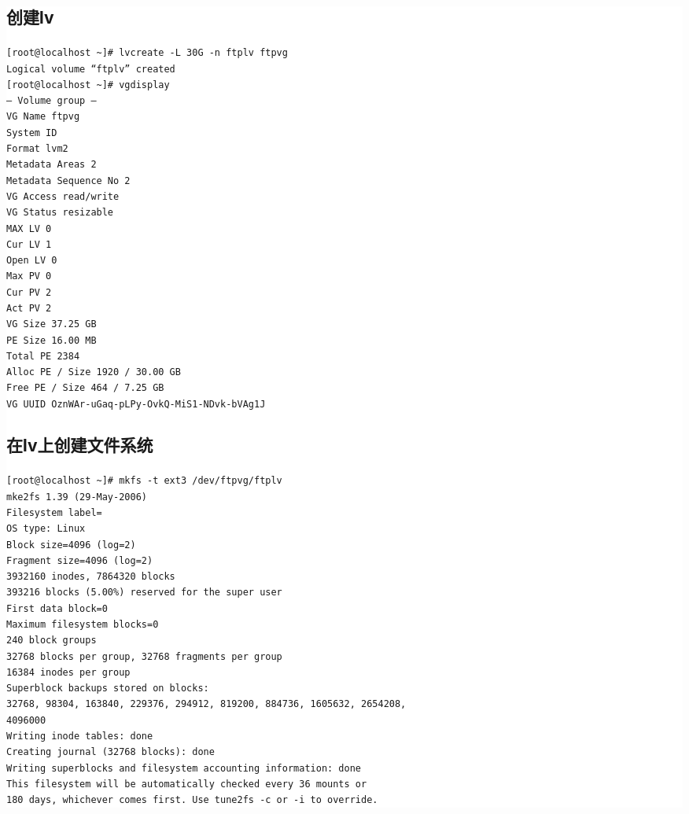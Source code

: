 创建lv
------

    [root@localhost ~]# lvcreate -L 30G -n ftplv ftpvg
    Logical volume “ftplv” created
    [root@localhost ~]# vgdisplay
    — Volume group —
    VG Name ftpvg
    System ID
    Format lvm2
    Metadata Areas 2
    Metadata Sequence No 2
    VG Access read/write
    VG Status resizable
    MAX LV 0
    Cur LV 1
    Open LV 0
    Max PV 0
    Cur PV 2
    Act PV 2
    VG Size 37.25 GB
    PE Size 16.00 MB
    Total PE 2384
    Alloc PE / Size 1920 / 30.00 GB
    Free PE / Size 464 / 7.25 GB
    VG UUID OznWAr-uGaq-pLPy-OvkQ-MiS1-NDvk-bVAg1J

在lv上创建文件系统
------------------

    [root@localhost ~]# mkfs -t ext3 /dev/ftpvg/ftplv
    mke2fs 1.39 (29-May-2006)
    Filesystem label=
    OS type: Linux
    Block size=4096 (log=2)
    Fragment size=4096 (log=2)
    3932160 inodes, 7864320 blocks
    393216 blocks (5.00%) reserved for the super user
    First data block=0
    Maximum filesystem blocks=0
    240 block groups
    32768 blocks per group, 32768 fragments per group
    16384 inodes per group
    Superblock backups stored on blocks:
    32768, 98304, 163840, 229376, 294912, 819200, 884736, 1605632, 2654208,
    4096000
    Writing inode tables: done
    Creating journal (32768 blocks): done
    Writing superblocks and filesystem accounting information: done
    This filesystem will be automatically checked every 36 mounts or
    180 days, whichever comes first. Use tune2fs -c or -i to override.
